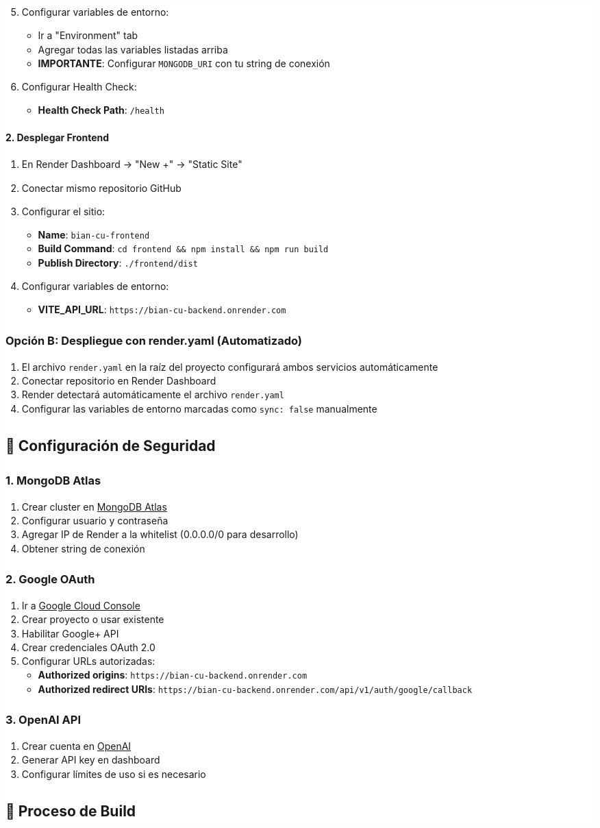 5. Configurar variables de entorno:
   - Ir a "Environment" tab
   - Agregar todas las variables listadas arriba
   - **IMPORTANTE**: Configurar `MONGODB_URI` con tu string de conexión

6. Configurar Health Check:
   - **Health Check Path**: `/health`

#### 2. Desplegar Frontend

1. En Render Dashboard → "New +" → "Static Site"
2. Conectar mismo repositorio GitHub
3. Configurar el sitio:
   - **Name**: `bian-cu-frontend`
   - **Build Command**: `cd frontend && npm install && npm run build`
   - **Publish Directory**: `./frontend/dist`

4. Configurar variables de entorno:
   - **VITE_API_URL**: `https://bian-cu-backend.onrender.com`

### Opción B: Despliegue con render.yaml (Automatizado)

1. El archivo `render.yaml` en la raíz del proyecto configurará ambos servicios automáticamente
2. Conectar repositorio en Render Dashboard
3. Render detectará automáticamente el archivo `render.yaml`
4. Configurar las variables de entorno marcadas como `sync: false` manualmente

## 🔐 Configuración de Seguridad

### 1. MongoDB Atlas

1. Crear cluster en [MongoDB Atlas](https://www.mongodb.com/atlas)
2. Configurar usuario y contraseña
3. Agregar IP de Render a la whitelist (0.0.0.0/0 para desarrollo)
4. Obtener string de conexión

### 2. Google OAuth

1. Ir a [Google Cloud Console](https://console.cloud.google.com)
2. Crear proyecto o usar existente
3. Habilitar Google+ API
4. Crear credenciales OAuth 2.0
5. Configurar URLs autorizadas:
   - **Authorized origins**: `https://bian-cu-backend.onrender.com`
   - **Authorized redirect URIs**: `https://bian-cu-backend.onrender.com/api/v1/auth/google/callback`

### 3. OpenAI API

1. Crear cuenta en [OpenAI](https://openai.com)
2. Generar API key en dashboard
3. Configurar límites de uso si es necesario

## 🔄 Proceso de Build
